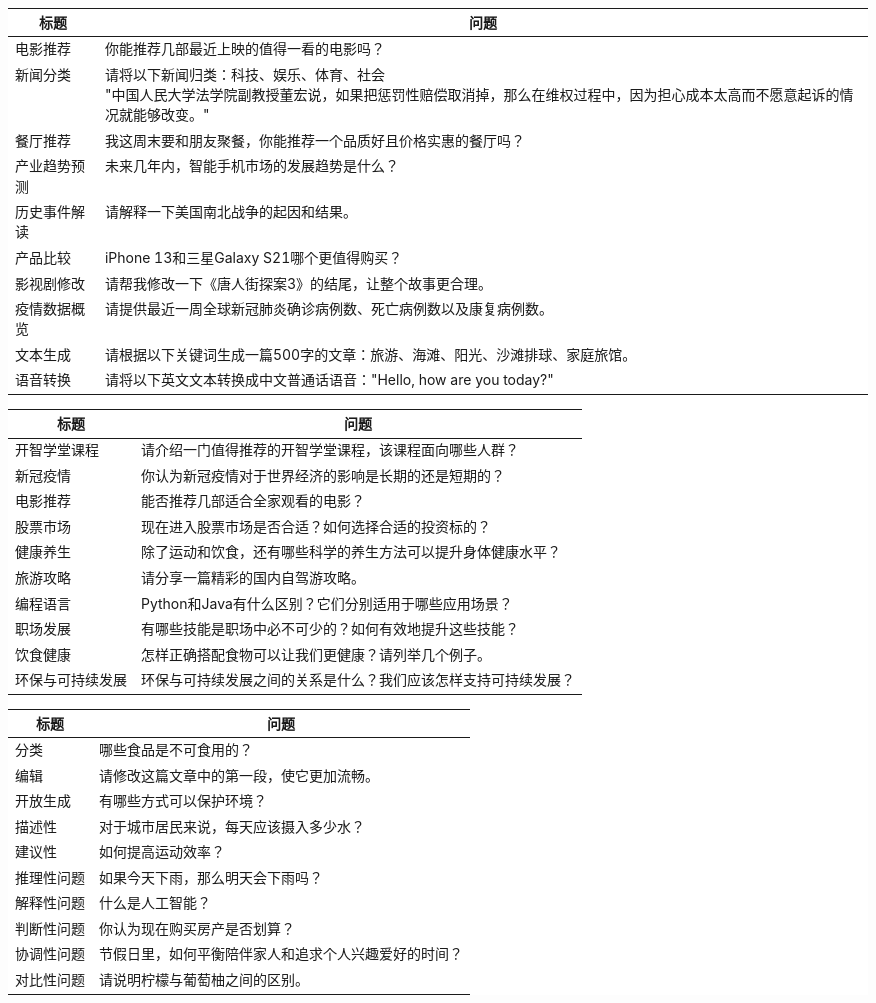 |标题|问题|
|---|---|
|电影推荐|你能推荐几部最近上映的值得一看的电影吗？|
|新闻分类|请将以下新闻归类：科技、娱乐、体育、社会<br> "中国人民大学法学院副教授董宏说，如果把惩罚性赔偿取消掉，那么在维权过程中，因为担心成本太高而不愿意起诉的情况就能够改变。"|
|餐厅推荐|我这周末要和朋友聚餐，你能推荐一个品质好且价格实惠的餐厅吗？|
|产业趋势预测|未来几年内，智能手机市场的发展趋势是什么？|
|历史事件解读|请解释一下美国南北战争的起因和结果。|
|产品比较|iPhone 13和三星Galaxy S21哪个更值得购买？|
|影视剧修改|请帮我修改一下《唐人街探案3》的结尾，让整个故事更合理。|
|疫情数据概览|请提供最近一周全球新冠肺炎确诊病例数、死亡病例数以及康复病例数。|
|文本生成|请根据以下关键词生成一篇500字的文章：旅游、海滩、阳光、沙滩排球、家庭旅馆。|
|语音转换|请将以下英文文本转换成中文普通话语音："Hello, how are you today?"|

|标题|问题|
|---|---|
|开智学堂课程|请介绍一门值得推荐的开智学堂课程，该课程面向哪些人群？|
|新冠疫情|你认为新冠疫情对于世界经济的影响是长期的还是短期的？|
|电影推荐|能否推荐几部适合全家观看的电影？|
|股票市场|现在进入股票市场是否合适？如何选择合适的投资标的？|
|健康养生|除了运动和饮食，还有哪些科学的养生方法可以提升身体健康水平？|
|旅游攻略|请分享一篇精彩的国内自驾游攻略。|
|编程语言|Python和Java有什么区别？它们分别适用于哪些应用场景？|
|职场发展|有哪些技能是职场中必不可少的？如何有效地提升这些技能？|
|饮食健康|怎样正确搭配食物可以让我们更健康？请列举几个例子。|
|环保与可持续发展|环保与可持续发展之间的关系是什么？我们应该怎样支持可持续发展？|

| 标题                                   | 问题                                                         |
|--------------------------------------|------------------------------------------------------------|
| 分类              | 哪些食品是不可食用的？                                                  |
| 编辑                                    | 请修改这篇文章中的第一段，使它更加流畅。                                         |
| 开放生成         | 有哪些方式可以保护环境？                                                 |
| 描述性            | 对于城市居民来说，每天应该摄入多少水？                                       |
| 建议性            | 如何提高运动效率？                                                       |
| 推理性问题    | 如果今天下雨，那么明天会下雨吗？                                          |
| 解释性问题     | 什么是人工智能？                                                           |
| 判断性问题     | 你认为现在购买房产是否划算？                                               |
| 协调性问题     | 节假日里，如何平衡陪伴家人和追求个人兴趣爱好的时间？                         |
| 对比性问题     | 请说明柠檬与葡萄柚之间的区别。                                            |
